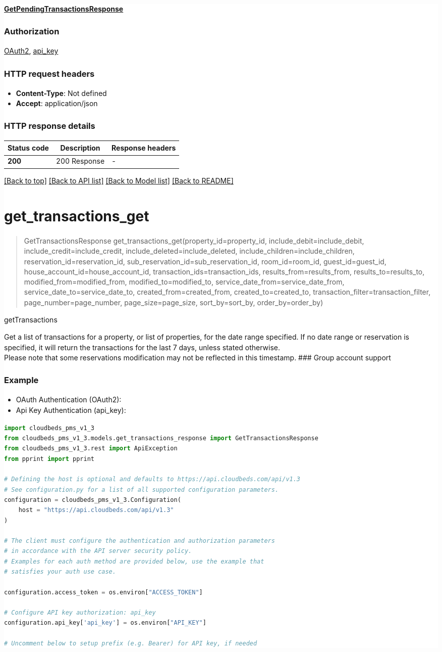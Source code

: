 [**GetPendingTransactionsResponse**](GetPendingTransactionsResponse.md)

### Authorization

[OAuth2](../README.md#OAuth2), [api_key](../README.md#api_key)

### HTTP request headers

 - **Content-Type**: Not defined
 - **Accept**: application/json

### HTTP response details

| Status code | Description | Response headers |
|-------------|-------------|------------------|
**200** | 200 Response |  -  |

[[Back to top]](#) [[Back to API list]](../README.md#documentation-for-api-endpoints) [[Back to Model list]](../README.md#documentation-for-models) [[Back to README]](../README.md)

# **get_transactions_get**
> GetTransactionsResponse get_transactions_get(property_id=property_id, include_debit=include_debit, include_credit=include_credit, include_deleted=include_deleted, include_children=include_children, reservation_id=reservation_id, sub_reservation_id=sub_reservation_id, room_id=room_id, guest_id=guest_id, house_account_id=house_account_id, transaction_ids=transaction_ids, results_from=results_from, results_to=results_to, modified_from=modified_from, modified_to=modified_to, service_date_from=service_date_from, service_date_to=service_date_to, created_from=created_from, created_to=created_to, transaction_filter=transaction_filter, page_number=page_number, page_size=page_size, sort_by=sort_by, order_by=order_by)

getTransactions

Get a list of transactions for a property, or list of properties, for the date range specified. If no date range or reservation is specified, it will return the transactions for the last 7 days, unless stated otherwise.<br /> Please note that some reservations modification may not be reflected in this timestamp. ### Group account support

### Example

* OAuth Authentication (OAuth2):
* Api Key Authentication (api_key):

```python
import cloudbeds_pms_v1_3
from cloudbeds_pms_v1_3.models.get_transactions_response import GetTransactionsResponse
from cloudbeds_pms_v1_3.rest import ApiException
from pprint import pprint

# Defining the host is optional and defaults to https://api.cloudbeds.com/api/v1.3
# See configuration.py for a list of all supported configuration parameters.
configuration = cloudbeds_pms_v1_3.Configuration(
    host = "https://api.cloudbeds.com/api/v1.3"
)

# The client must configure the authentication and authorization parameters
# in accordance with the API server security policy.
# Examples for each auth method are provided below, use the example that
# satisfies your auth use case.

configuration.access_token = os.environ["ACCESS_TOKEN"]

# Configure API key authorization: api_key
configuration.api_key['api_key'] = os.environ["API_KEY"]

# Uncomment below to setup prefix (e.g. Bearer) for API key, if needed
```